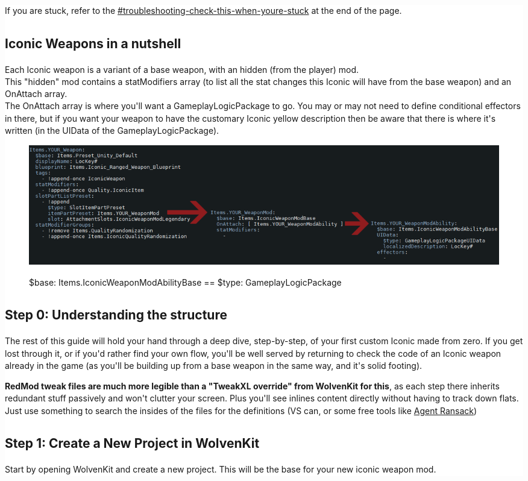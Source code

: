 If you are stuck, refer to the [#troubleshooting-check-this-when-youre-stuck](new-iconic-weapon-tutorial-for-dummies.md#troubleshooting-check-this-when-youre-stuck "mention") at the end of the page.

## Iconic Weapons in a nutshell

Each Iconic weapon is a variant of a base weapon, with an hidden (from the player) mod. \
This "hidden" mod contains a statModifiers array (to list all the stat changes this Iconic will have from the base weapon) and an OnAttach array. \
The OnAttach array is where you'll want a GameplayLogicPackage to go. You may or may not need to define conditional effectors in there, but if you want your weapon to have the customary Iconic yellow description then be aware that there is where it's written (in the UIData of the GameplayLogicPackage).

<figure><img src="../../../../.gitbook/assets/Screenshot 2025-01-28 182507 - Copia.png" alt=""><figcaption><p>$base: Items.IconicWeaponModAbilityBase == $type: GameplayLogicPackage</p></figcaption></figure>

## Step 0: Understanding the structure

The rest of this guide will hold your hand through a deep dive, step-by-step, of your first custom Iconic made from zero. If you get lost through it, or if you'd rather find your own flow, you'll be well served by returning to check the code of an Iconic weapon already in the game (as you'll be building up from a base weapon in the same way, and it's solid footing).

**RedMod tweak files are much more legible than a "TweakXL override" from WolvenKit for this**, as each step there inherits redundant stuff passively and won't clutter your screen. Plus you'll see inlines content directly without having to track down flats.\
Just use something to search the insides of the files for the definitions (VS can, or some free tools like [Agent Ransack](https://www.mythicsoft.com/agentransack/))

## Step 1: Create a New Project in WolvenKit

Start by opening WolvenKit and create a new project. This will be the base for your new iconic weapon mod.

